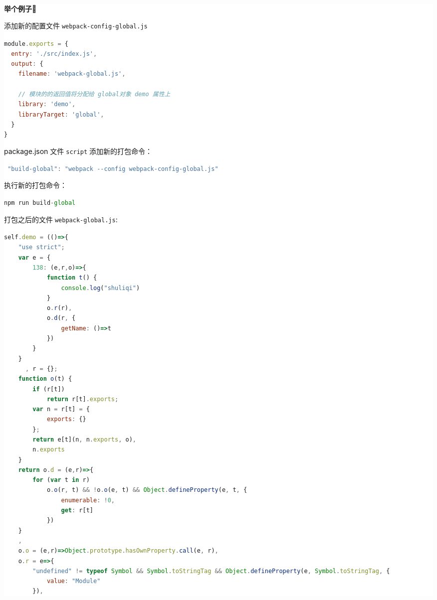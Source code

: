 **举个例子🌰**

添加新的配置文件 `webpack-config-global.js`

```javascript
module.exports = {
  entry: './src/index.js',
  output: {
    filename: 'webpack-global.js',

    // 模块的的返回值将分配给 global对象 demo 属性上
    library: 'demo',
    libraryTarget: 'global',
  }
}
```

package.json 文件 `script` 添加新的打包命令：

```javascript
 "build-global": "webpack --config webpack-config-global.js"
```

执行新的打包命令：

```javascript
npm run build-global
```

打包之后的文件 `webpack-global.js`:

```javascript
self.demo = (()=>{
    "use strict";
    var e = {
        138: (e,r,o)=>{
            function t() {
                console.log("shuliqi")
            }
            o.r(r),
            o.d(r, {
                getName: ()=>t
            })
        }
    }
      , r = {};
    function o(t) {
        if (r[t])
            return r[t].exports;
        var n = r[t] = {
            exports: {}
        };
        return e[t](n, n.exports, o),
        n.exports
    }
    return o.d = (e,r)=>{
        for (var t in r)
            o.o(r, t) && !o.o(e, t) && Object.defineProperty(e, t, {
                enumerable: !0,
                get: r[t]
            })
    }
    ,
    o.o = (e,r)=>Object.prototype.hasOwnProperty.call(e, r),
    o.r = e=>{
        "undefined" != typeof Symbol && Symbol.toStringTag && Object.defineProperty(e, Symbol.toStringTag, {
            value: "Module"
        }),
```